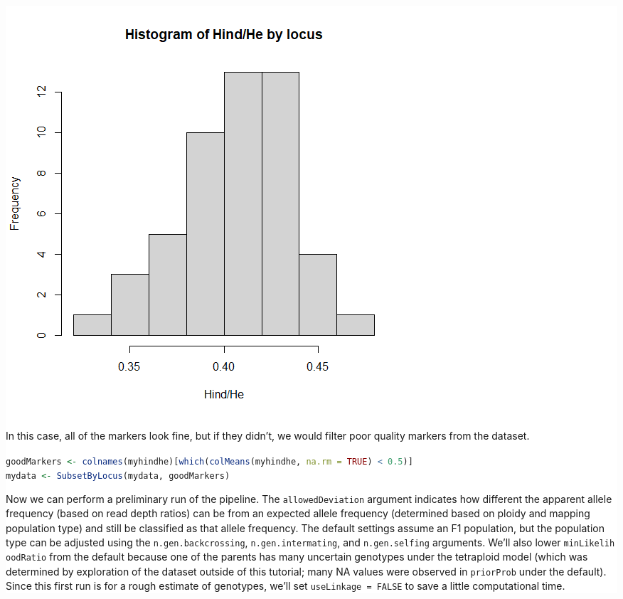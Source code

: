 ![](polyRADtutorial_files/figure-gfm/unnamed-chunk-9-1.png)

In this case, all of the markers look fine, but if they didn’t, we would
filter poor quality markers from the dataset.

``` r
goodMarkers <- colnames(myhindhe)[which(colMeans(myhindhe, na.rm = TRUE) < 0.5)]
mydata <- SubsetByLocus(mydata, goodMarkers)
```

Now we can perform a preliminary run of the pipeline. The
`allowedDeviation` argument indicates how different the apparent allele
frequency (based on read depth ratios) can be from an expected allele
frequency (determined based on ploidy and mapping population type) and
still be classified as that allele frequency. The default settings
assume an F1 population, but the population type can be adjusted using
the `n.gen.backcrossing`, `n.gen.intermating`, and `n.gen.selfing`
arguments. We’ll also lower `minLikelihoodRatio` from the default
because one of the parents has many uncertain genotypes under the
tetraploid model (which was determined by exploration of the dataset
outside of this tutorial; many NA values were observed in `priorProb`
under the default). Since this first run is for a rough estimate of
genotypes, we’ll set `useLinkage = FALSE` to save a little computational
time.
